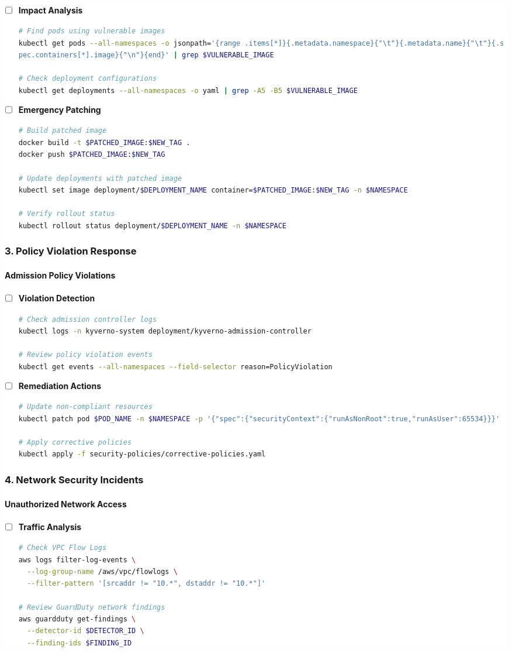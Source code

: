 - [ ] **Impact Analysis**
  ```bash
  # Find pods using vulnerable images
  kubectl get pods --all-namespaces -o jsonpath='{range .items[*]}{.metadata.namespace}{"\t"}{.metadata.name}{"\t"}{.spec.containers[*].image}{"\n"}{end}' | grep $VULNERABLE_IMAGE
  
  # Check deployment configurations
  kubectl get deployments --all-namespaces -o yaml | grep -A5 -B5 $VULNERABLE_IMAGE
  ```

- [ ] **Emergency Patching**
  ```bash
  # Build patched image
  docker build -t $PATCHED_IMAGE:$NEW_TAG .
  docker push $PATCHED_IMAGE:$NEW_TAG
  
  # Update deployments with patched image
  kubectl set image deployment/$DEPLOYMENT_NAME container=$PATCHED_IMAGE:$NEW_TAG -n $NAMESPACE
  
  # Verify rollout status
  kubectl rollout status deployment/$DEPLOYMENT_NAME -n $NAMESPACE
  ```

### 3. Policy Violation Response

#### Admission Policy Violations
- [ ] **Violation Detection**
  ```bash
  # Check admission controller logs
  kubectl logs -n kyverno-system deployment/kyverno-admission-controller
  
  # Review policy violation events
  kubectl get events --all-namespaces --field-selector reason=PolicyViolation
  ```

- [ ] **Remediation Actions**
  ```bash
  # Update non-compliant resources
  kubectl patch pod $POD_NAME -n $NAMESPACE -p '{"spec":{"securityContext":{"runAsNonRoot":true,"runAsUser":65534}}}'
  
  # Apply corrective policies
  kubectl apply -f security-policies/corrective-policies.yaml
  ```

### 4. Network Security Incidents

#### Unauthorized Network Access
- [ ] **Traffic Analysis**
  ```bash
  # Check VPC Flow Logs
  aws logs filter-log-events \
    --log-group-name /aws/vpc/flowlogs \
    --filter-pattern '[srcaddr != "10.*", dstaddr != "10.*"]'
  
  # Review GuardDuty network findings
  aws guardduty get-findings \
    --detector-id $DETECTOR_ID \
    --finding-ids $FINDING_ID
  ```
